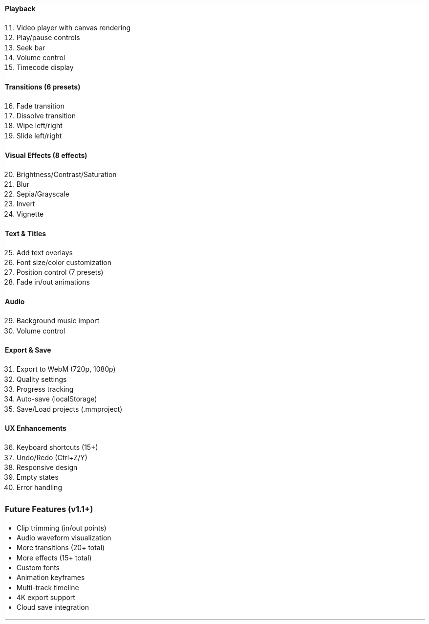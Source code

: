 #### Playback
11. Video player with canvas rendering
12. Play/pause controls
13. Seek bar
14. Volume control
15. Timecode display

#### Transitions (6 presets)
16. Fade transition
17. Dissolve transition
18. Wipe left/right
19. Slide left/right

#### Visual Effects (8 effects)
20. Brightness/Contrast/Saturation
21. Blur
22. Sepia/Grayscale
23. Invert
24. Vignette

#### Text & Titles
25. Add text overlays
26. Font size/color customization
27. Position control (7 presets)
28. Fade in/out animations

#### Audio
29. Background music import
30. Volume control

#### Export & Save
31. Export to WebM (720p, 1080p)
32. Quality settings
33. Progress tracking
34. Auto-save (localStorage)
35. Save/Load projects (.mmproject)

#### UX Enhancements
36. Keyboard shortcuts (15+)
37. Undo/Redo (Ctrl+Z/Y)
38. Responsive design
39. Empty states
40. Error handling

### Future Features (v1.1+)
- Clip trimming (in/out points)
- Audio waveform visualization
- More transitions (20+ total)
- More effects (15+ total)
- Custom fonts
- Animation keyframes
- Multi-track timeline
- 4K export support
- Cloud save integration

---